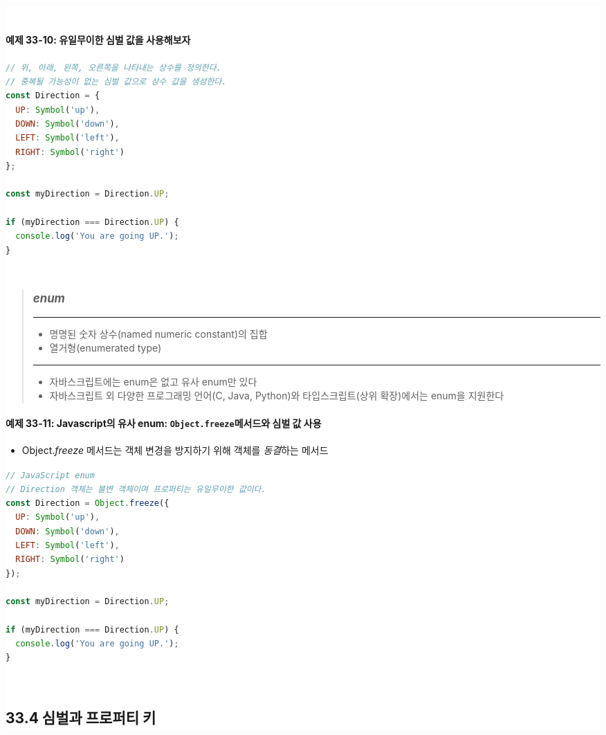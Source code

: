 <br>

#### 예제 33-10: 유일무이한 심벌 값을 사용해보자
```javascript
// 위, 아래, 왼쪽, 오른쪽을 나타내는 상수를 정의한다.
// 중복될 가능성이 없는 심벌 값으로 상수 값을 생성한다.
const Direction = {
  UP: Symbol('up'),
  DOWN: Symbol('down'),
  LEFT: Symbol('left'),
  RIGHT: Symbol('right')
};

const myDirection = Direction.UP;

if (myDirection === Direction.UP) {
  console.log('You are going UP.');
}
```

<br>

> ***<big>enum</big>***
> ***
> * 명명된 숫자 상수(named numeric constant)의 집합
> * 열거형(enumerated type)
> ***
> * 자바스크립트에는 enum은 없고 유사 enum만 있다
> * 자바스크립트 외 다양한 프로그래밍 언어(C, Java, Python)와 타입스크립트(상위 확장)에서는 enum을 지원한다

#### 예제 33-11: Javascript의 유사 enum: `Object.freeze`메서드와 심벌 값 사용
* Object.*freeze* 메서드는 객체 변경을 방지하기 위해 객체를 *동결*하는 메서드
```Javascript
// JavaScript enum
// Direction 객체는 불변 객체이며 프로퍼티는 유일무이한 값이다.
const Direction = Object.freeze({
  UP: Symbol('up'),
  DOWN: Symbol('down'),
  LEFT: Symbol('left'),
  RIGHT: Symbol('right')
});

const myDirection = Direction.UP;

if (myDirection === Direction.UP) {
  console.log('You are going UP.');
}
```

<br>

## 33.4 심벌과 프로퍼티 키
